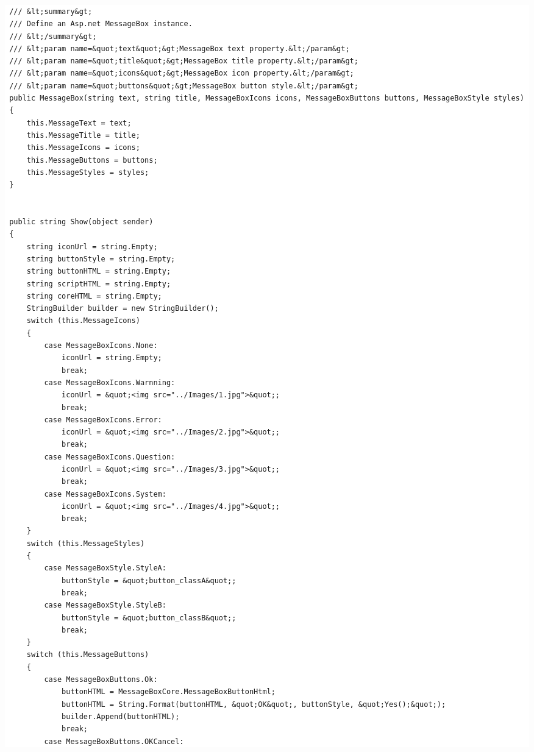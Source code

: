 
     /// &lt;summary&gt;
     /// Define an Asp.net MessageBox instance.
     /// &lt;/summary&gt;  
     /// &lt;param name=&quot;text&quot;&gt;MessageBox text property.&lt;/param&gt;
     /// &lt;param name=&quot;title&quot;&gt;MessageBox title property.&lt;/param&gt;
     /// &lt;param name=&quot;icons&quot;&gt;MessageBox icon property.&lt;/param&gt;
     /// &lt;param name=&quot;buttons&quot;&gt;MessageBox button style.&lt;/param&gt;
     public MessageBox(string text, string title, MessageBoxIcons icons, MessageBoxButtons buttons, MessageBoxStyle styles)
     {
         this.MessageText = text;
         this.MessageTitle = title;
         this.MessageIcons = icons;
         this.MessageButtons = buttons;
         this.MessageStyles = styles;
     }


     public string Show(object sender)
     {
         string iconUrl = string.Empty;
         string buttonStyle = string.Empty;
         string buttonHTML = string.Empty;
         string scriptHTML = string.Empty;
         string coreHTML = string.Empty;
         StringBuilder builder = new StringBuilder();
         switch (this.MessageIcons)
         {
             case MessageBoxIcons.None:
                 iconUrl = string.Empty;
                 break;
             case MessageBoxIcons.Warnning:
                 iconUrl = &quot;<img src="../Images/1.jpg">&quot;;
                 break;
             case MessageBoxIcons.Error:
                 iconUrl = &quot;<img src="../Images/2.jpg">&quot;;
                 break;
             case MessageBoxIcons.Question:
                 iconUrl = &quot;<img src="../Images/3.jpg">&quot;;
                 break;
             case MessageBoxIcons.System:
                 iconUrl = &quot;<img src="../Images/4.jpg">&quot;;
                 break;
         }
         switch (this.MessageStyles)
         {
             case MessageBoxStyle.StyleA:
                 buttonStyle = &quot;button_classA&quot;;
                 break;
             case MessageBoxStyle.StyleB:
                 buttonStyle = &quot;button_classB&quot;;
                 break;
         }
         switch (this.MessageButtons)
         {
             case MessageBoxButtons.Ok:
                 buttonHTML = MessageBoxCore.MessageBoxButtonHtml;
                 buttonHTML = String.Format(buttonHTML, &quot;OK&quot;, buttonStyle, &quot;Yes();&quot;);
                 builder.Append(buttonHTML);
                 break;
             case MessageBoxButtons.OKCancel: